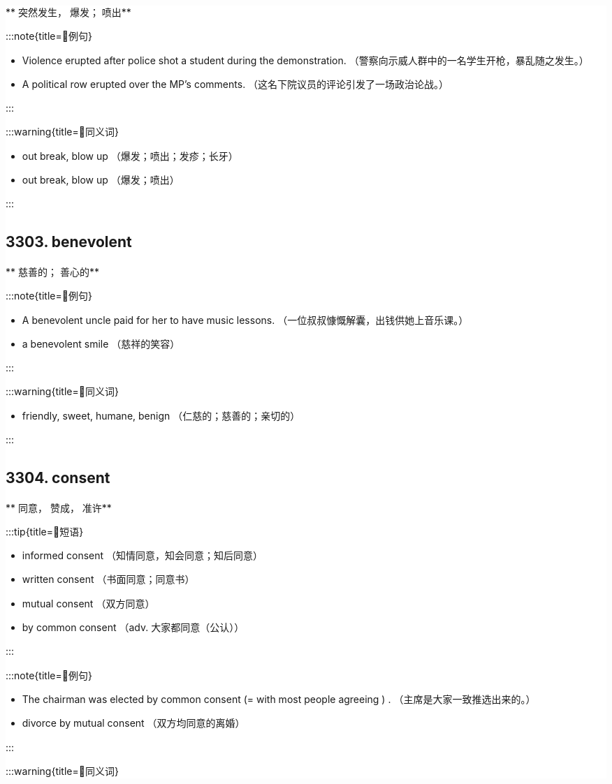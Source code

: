 ** 突然发生， 爆发； 喷出**

:::note{title=🎤例句}

- Violence erupted after police shot a student during the demonstration. （警察向示威人群中的一名学生开枪，暴乱随之发生。）

- A political row erupted over the MP’s comments. （这名下院议员的评论引发了一场政治论战。）

:::

:::warning{title=🤔同义词}

- out break, blow up （爆发；喷出；发疹；长牙）

- out break, blow up （爆发；喷出）

:::


## 3303. benevolent

** 慈善的； 善心的**

:::note{title=🎤例句}

- A benevolent uncle paid for her to have music lessons. （一位叔叔慷慨解囊，出钱供她上音乐课。）

- a benevolent smile （慈祥的笑容）

:::

:::warning{title=🤔同义词}

- friendly, sweet, humane, benign （仁慈的；慈善的；亲切的）

:::


## 3304. consent

** 同意， 赞成， 准许**

:::tip{title=🤩短语}

- informed consent （知情同意，知会同意；知后同意）

- written consent （书面同意；同意书）

- mutual consent （双方同意）

- by common consent （adv. 大家都同意（公认））

:::

:::note{title=🎤例句}

- The chairman was elected by common consent (= with most people agreeing ) . （主席是大家一致推选出来的。）

- divorce by mutual consent （双方均同意的离婚）

:::

:::warning{title=🤔同义词}
